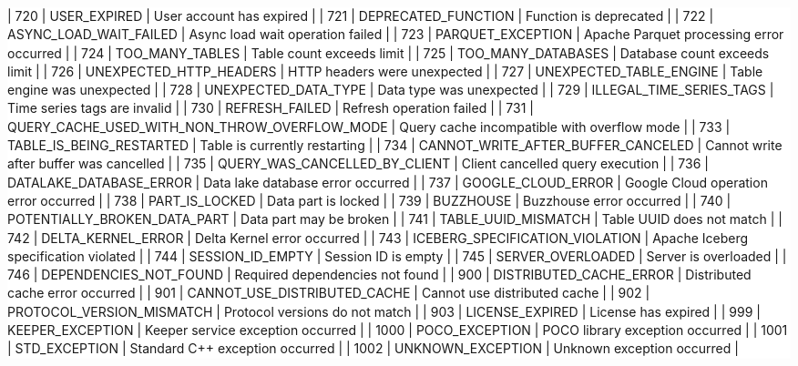 | 720    | USER_EXPIRED                                          | User account has expired                                               |
| 721    | DEPRECATED_FUNCTION                                   | Function is deprecated                                                 |
| 722    | ASYNC_LOAD_WAIT_FAILED                                | Async load wait operation failed                                       |
| 723    | PARQUET_EXCEPTION                                     | Apache Parquet processing error occurred                               |
| 724    | TOO_MANY_TABLES                                       | Table count exceeds limit                                              |
| 725    | TOO_MANY_DATABASES                                    | Database count exceeds limit                                           |
| 726    | UNEXPECTED_HTTP_HEADERS                               | HTTP headers were unexpected                                           |
| 727    | UNEXPECTED_TABLE_ENGINE                               | Table engine was unexpected                                            |
| 728    | UNEXPECTED_DATA_TYPE                                  | Data type was unexpected                                               |
| 729    | ILLEGAL_TIME_SERIES_TAGS                              | Time series tags are invalid                                           |
| 730    | REFRESH_FAILED                                        | Refresh operation failed                                               |
| 731    | QUERY_CACHE_USED_WITH_NON_THROW_OVERFLOW_MODE         | Query cache incompatible with overflow mode                            |
| 733    | TABLE_IS_BEING_RESTARTED                              | Table is currently restarting                                          |
| 734    | CANNOT_WRITE_AFTER_BUFFER_CANCELED                    | Cannot write after buffer was cancelled                                |
| 735    | QUERY_WAS_CANCELLED_BY_CLIENT                         | Client cancelled query execution                                       |
| 736    | DATALAKE_DATABASE_ERROR                               | Data lake database error occurred                                      |
| 737    | GOOGLE_CLOUD_ERROR                                    | Google Cloud operation error occurred                                  |
| 738    | PART_IS_LOCKED                                        | Data part is locked                                                    |
| 739    | BUZZHOUSE                                             | Buzzhouse error occurred                                               |
| 740    | POTENTIALLY_BROKEN_DATA_PART                          | Data part may be broken                                                |
| 741    | TABLE_UUID_MISMATCH                                   | Table UUID does not match                                              |
| 742    | DELTA_KERNEL_ERROR                                    | Delta Kernel error occurred                                            |
| 743    | ICEBERG_SPECIFICATION_VIOLATION                       | Apache Iceberg specification violated                                  |
| 744    | SESSION_ID_EMPTY                                      | Session ID is empty                                                    |
| 745    | SERVER_OVERLOADED                                     | Server is overloaded                                                   |
| 746    | DEPENDENCIES_NOT_FOUND                                | Required dependencies not found                                        |
| 900    | DISTRIBUTED_CACHE_ERROR                               | Distributed cache error occurred                                       |
| 901    | CANNOT_USE_DISTRIBUTED_CACHE                          | Cannot use distributed cache                                           |
| 902    | PROTOCOL_VERSION_MISMATCH                             | Protocol versions do not match                                         |
| 903    | LICENSE_EXPIRED                                       | License has expired                                                    |
| 999    | KEEPER_EXCEPTION                                      | Keeper service exception occurred                                      |
| 1000   | POCO_EXCEPTION                                        | POCO library exception occurred                                        |
| 1001   | STD_EXCEPTION                                         | Standard C++ exception occurred                                        |
| 1002   | UNKNOWN_EXCEPTION                                     | Unknown exception occurred                                             |